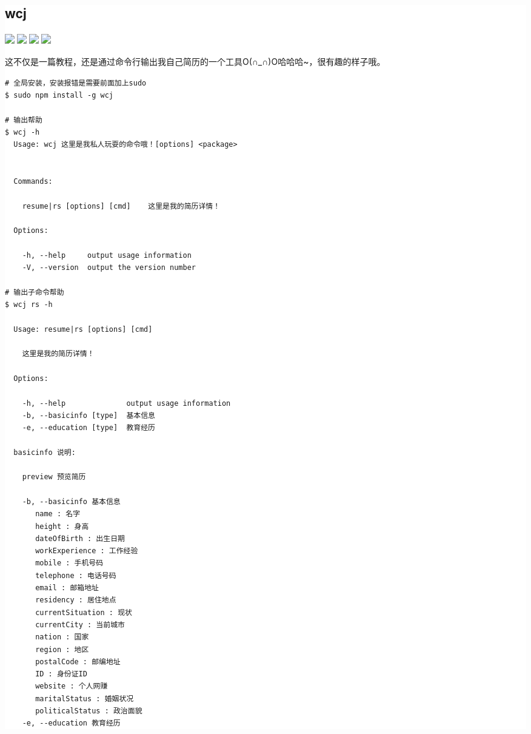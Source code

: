 wcj
---
[![](https://img.shields.io/github/issues/jaywcjlove/wcj.svg)](https://github.com/jaywcjlove/wcj/issues) [![](https://img.shields.io/github/forks/jaywcjlove/wcj.svg)](https://github.com/jaywcjlove/wcj/network) [![](https://img.shields.io/github/stars/jaywcjlove/wcj.svg)](https://github.com/jaywcjlove/wcj/stargazers) [![](https://img.shields.io/github/release/jaywcjlove/wcj.svg)](https://github.com/jaywcjlove/wcj/releases)

这不仅是一篇教程，还是通过命令行输出我自己简历的一个工具O(∩_∩)O哈哈哈~，很有趣的样子哦。

```shell
# 全局安装，安装报错是需要前面加上sudo
$ sudo npm install -g wcj 

# 输出帮助
$ wcj -h
  Usage: wcj 这里是我私人玩耍的命令哦！[options] <package>


  Commands:

    resume|rs [options] [cmd]    这里是我的简历详情！

  Options:

    -h, --help     output usage information
    -V, --version  output the version number

# 输出子命令帮助
$ wcj rs -h

  Usage: resume|rs [options] [cmd]

    这里是我的简历详情！

  Options:

    -h, --help              output usage information
    -b, --basicinfo [type]  基本信息
    -e, --education [type]  教育经历

  basicinfo 说明:

    preview 预览简历

    -b, --basicinfo 基本信息
       name : 名字
       height : 身高
       dateOfBirth : 出生日期
       workExperience : 工作经验
       mobile : 手机号码
       telephone : 电话号码
       email : 邮箱地址
       residency : 居住地点
       currentSituation : 现状
       currentCity : 当前城市
       nation : 国家
       region : 地区
       postalCode : 邮编地址
       ID : 身份证ID
       website : 个人网赚
       maritalStatus : 婚姻状况
       politicalStatus : 政治面貌
    -e, --education 教育经历
```